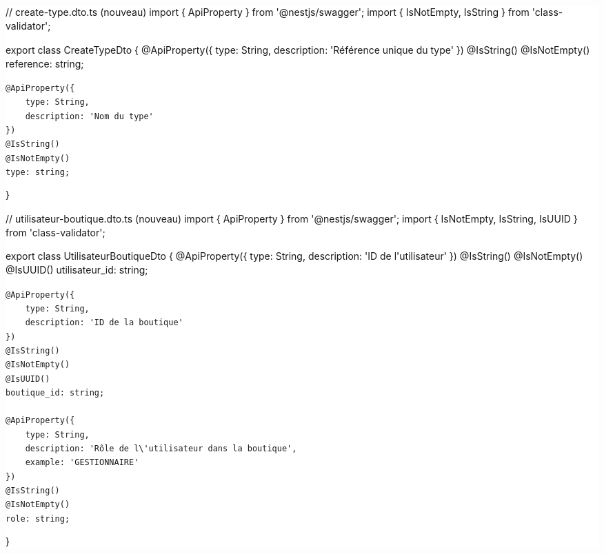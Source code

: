 // create-type.dto.ts (nouveau)
import { ApiProperty } from '@nestjs/swagger';
import { IsNotEmpty, IsString } from 'class-validator';

export class CreateTypeDto {
    @ApiProperty({
        type: String,
        description: 'Référence unique du type'
    })
    @IsString()
    @IsNotEmpty()
    reference: string;

    @ApiProperty({
        type: String,
        description: 'Nom du type'
    })
    @IsString()
    @IsNotEmpty()
    type: string;
}

// utilisateur-boutique.dto.ts (nouveau)
import { ApiProperty } from '@nestjs/swagger';
import { IsNotEmpty, IsString, IsUUID } from 'class-validator';

export class UtilisateurBoutiqueDto {
    @ApiProperty({
        type: String,
        description: 'ID de l\'utilisateur'
    })
    @IsString()
    @IsNotEmpty()
    @IsUUID()
    utilisateur_id: string;

    @ApiProperty({
        type: String,
        description: 'ID de la boutique'
    })
    @IsString()
    @IsNotEmpty()
    @IsUUID()
    boutique_id: string;

    @ApiProperty({
        type: String,
        description: 'Rôle de l\'utilisateur dans la boutique',
        example: 'GESTIONNAIRE'
    })
    @IsString()
    @IsNotEmpty()
    role: string;
}

